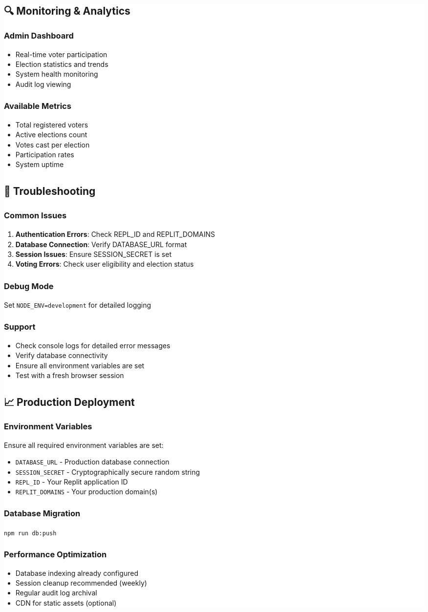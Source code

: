 ## 🔍 Monitoring & Analytics

### Admin Dashboard
- Real-time voter participation
- Election statistics and trends
- System health monitoring
- Audit log viewing

### Available Metrics
- Total registered voters
- Active elections count
- Votes cast per election
- Participation rates
- System uptime

## 🚨 Troubleshooting

### Common Issues
1. **Authentication Errors**: Check REPL_ID and REPLIT_DOMAINS
2. **Database Connection**: Verify DATABASE_URL format
3. **Session Issues**: Ensure SESSION_SECRET is set
4. **Voting Errors**: Check user eligibility and election status

### Debug Mode
Set `NODE_ENV=development` for detailed logging

### Support
- Check console logs for detailed error messages
- Verify database connectivity
- Ensure all environment variables are set
- Test with a fresh browser session

## 📈 Production Deployment

### Environment Variables
Ensure all required environment variables are set:
- `DATABASE_URL` - Production database connection
- `SESSION_SECRET` - Cryptographically secure random string
- `REPL_ID` - Your Replit application ID
- `REPLIT_DOMAINS` - Your production domain(s)

### Database Migration
```bash
npm run db:push
```

### Performance Optimization
- Database indexing already configured
- Session cleanup recommended (weekly)
- Regular audit log archival
- CDN for static assets (optional)
